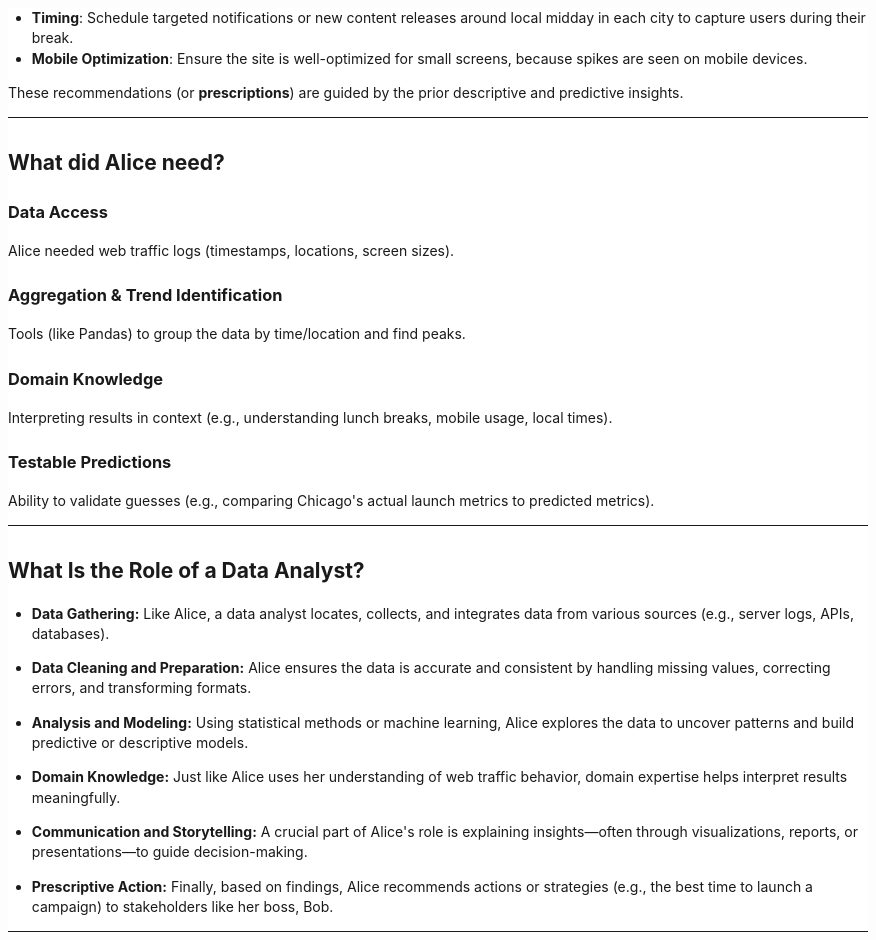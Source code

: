 - **Timing**: Schedule targeted notifications or new content releases around local midday in each city to capture users during their break.
- **Mobile Optimization**: Ensure the site is well-optimized for small screens, because spikes are seen on mobile devices.

These recommendations (or **prescriptions**) are guided by the prior descriptive and predictive insights.

</div>

---

## What did Alice need?

<div v-click>

### Data Access

Alice needed web traffic logs (timestamps, locations, screen sizes).

### Aggregation & Trend Identification

Tools (like Pandas) to group the data by time/location and find peaks.

### Domain Knowledge

Interpreting results in context (e.g., understanding lunch breaks, mobile usage, local times).

### Testable Predictions

Ability to validate guesses (e.g., comparing Chicago's actual launch metrics to predicted metrics).

</div>

---

## What Is the Role of a Data Analyst?

- **Data Gathering:** Like Alice, a data analyst locates, collects, and integrates data from various sources (e.g., server logs, APIs, databases).

- **Data Cleaning and Preparation:** Alice ensures the data is accurate and consistent by handling missing values, correcting errors, and transforming formats.

- **Analysis and Modeling:** Using statistical methods or machine learning, Alice explores the data to uncover patterns and build predictive or descriptive models.

- **Domain Knowledge:** Just like Alice uses her understanding of web traffic behavior, domain expertise helps interpret results meaningfully.

- **Communication and Storytelling:** A crucial part of Alice's role is explaining insights—often through visualizations, reports, or presentations—to guide decision-making.

- **Prescriptive Action:** Finally, based on findings, Alice recommends actions or strategies (e.g., the best time to launch a campaign) to stakeholders like her boss, Bob.

---